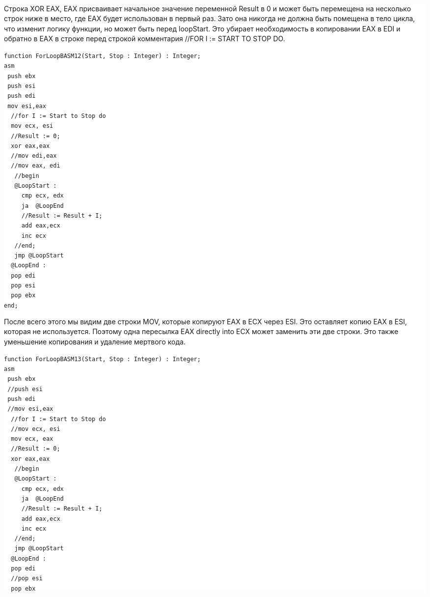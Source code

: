  

Строка XOR EAX, EAX присваивает начальное значение переменной Result в 0
и может быть перемещена на несколько строк ниже в место, где EAX будет
использован в первый раз. Зато она никогда не должна быть помещена в
тело цикла, что изменит логику функции, но может быть перед loopStart.
Это убирает необходимость в копировании EAX в EDI и обратно в EAX в
строке перед строкой комментария //FOR I := START TO STOP DO.

    function ForLoopBASM12(Start, Stop : Integer) : Integer;
    asm
     push ebx
     push esi
     push edi
     mov esi,eax
      //for I := Start to Stop do
      mov ecx, esi
      //Result := 0;
      xor eax,eax
      //mov edi,eax
      //mov eax, edi
       //begin
       @LoopStart :
         cmp ecx, edx
         ja  @LoopEnd
         //Result := Result + I;
         add eax,ecx
         inc ecx
       //end;
       jmp @LoopStart
      @LoopEnd :
      pop edi
      pop esi
      pop ebx
    end;

 

После всего этого мы видим две строки MOV, которые копируют EAX в ECX
через ESI. Это оставляет копию EAX в ESI, которая не используется.
Поэтому одна пересылка EAX directly into ECX может заменить эти две
строки. Это также уменьшение копирования и удаление мертвого кода.

    function ForLoopBASM13(Start, Stop : Integer) : Integer;
    asm
     push ebx
     //push esi
     push edi
     //mov esi,eax
      //for I := Start to Stop do
      //mov ecx, esi
      mov ecx, eax
      //Result := 0;
      xor eax,eax
       //begin
       @LoopStart :
         cmp ecx, edx
         ja  @LoopEnd
         //Result := Result + I;
         add eax,ecx
         inc ecx
       //end;
       jmp @LoopStart
      @LoopEnd :
      pop edi
      //pop esi
      pop ebx